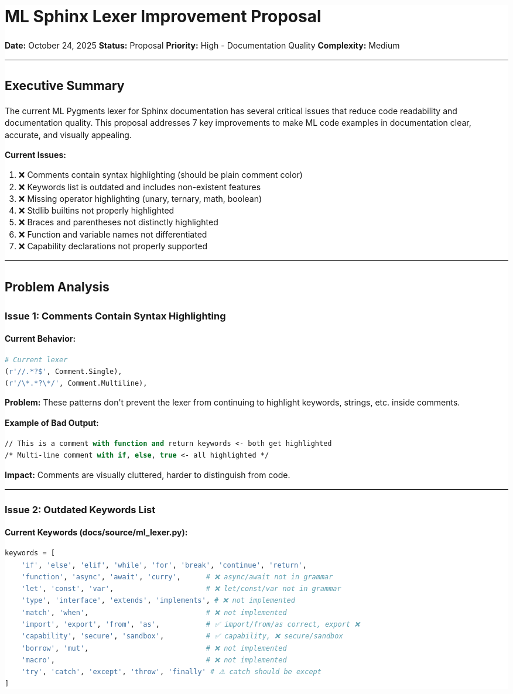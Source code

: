 # ML Sphinx Lexer Improvement Proposal
**Date:** October 24, 2025
**Status:** Proposal
**Priority:** High - Documentation Quality
**Complexity:** Medium

---

## Executive Summary

The current ML Pygments lexer for Sphinx documentation has several critical issues that reduce code readability and documentation quality. This proposal addresses 7 key improvements to make ML code examples in documentation clear, accurate, and visually appealing.

**Current Issues:**
1. ❌ Comments contain syntax highlighting (should be plain comment color)
2. ❌ Keywords list is outdated and includes non-existent features
3. ❌ Missing operator highlighting (unary, ternary, math, boolean)
4. ❌ Stdlib builtins not properly highlighted
5. ❌ Braces and parentheses not distinctly highlighted
6. ❌ Function and variable names not differentiated
7. ❌ Capability declarations not properly supported

---

## Problem Analysis

### Issue 1: Comments Contain Syntax Highlighting

**Current Behavior:**
```python
# Current lexer
(r'//.*?$', Comment.Single),
(r'/\*.*?\*/', Comment.Multiline),
```

**Problem:** These patterns don't prevent the lexer from continuing to highlight keywords, strings, etc. inside comments.

**Example of Bad Output:**
```ml
// This is a comment with function and return keywords <- both get highlighted
/* Multi-line comment with if, else, true <- all highlighted */
```

**Impact:** Comments are visually cluttered, harder to distinguish from code.

---

### Issue 2: Outdated Keywords List

**Current Keywords (docs/source/ml_lexer.py):**
```python
keywords = [
    'if', 'else', 'elif', 'while', 'for', 'break', 'continue', 'return',
    'function', 'async', 'await', 'curry',      # ❌ async/await not in grammar
    'let', 'const', 'var',                      # ❌ let/const/var not in grammar
    'type', 'interface', 'extends', 'implements', # ❌ not implemented
    'match', 'when',                            # ❌ not implemented
    'import', 'export', 'from', 'as',           # ✅ import/from/as correct, export ❌
    'capability', 'secure', 'sandbox',          # ✅ capability, ❌ secure/sandbox
    'borrow', 'mut',                            # ❌ not implemented
    'macro',                                    # ❌ not implemented
    'try', 'catch', 'except', 'throw', 'finally' # ⚠️ catch should be except
]
```